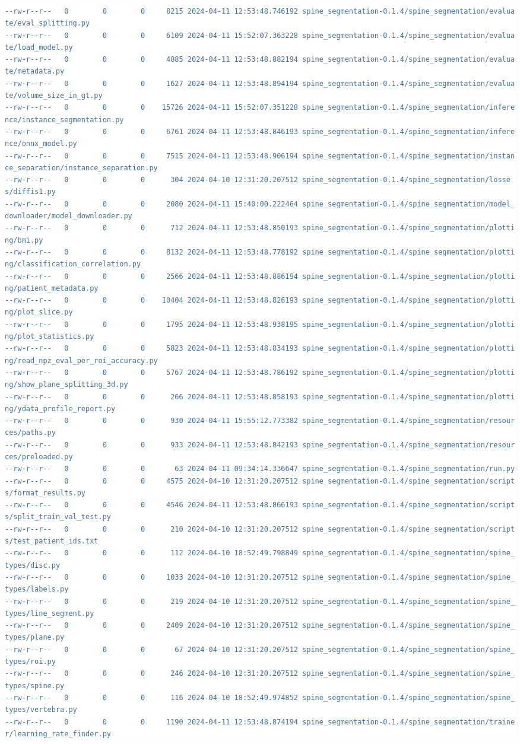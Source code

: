 ```diff
--rw-r--r--   0        0        0     8215 2024-04-11 12:53:48.746192 spine_segmentation-0.1.4/spine_segmentation/evaluate/eval_splitting.py
--rw-r--r--   0        0        0     6109 2024-04-11 15:52:07.363228 spine_segmentation-0.1.4/spine_segmentation/evaluate/load_model.py
--rw-r--r--   0        0        0     4885 2024-04-11 12:53:48.882194 spine_segmentation-0.1.4/spine_segmentation/evaluate/metadata.py
--rw-r--r--   0        0        0     1627 2024-04-11 12:53:48.894194 spine_segmentation-0.1.4/spine_segmentation/evaluate/volume_size_in_gt.py
--rw-r--r--   0        0        0    15726 2024-04-11 15:52:07.351228 spine_segmentation-0.1.4/spine_segmentation/inference/instance_segmentation.py
--rw-r--r--   0        0        0     6761 2024-04-11 12:53:48.846193 spine_segmentation-0.1.4/spine_segmentation/inference/onnx_model.py
--rw-r--r--   0        0        0     7515 2024-04-11 12:53:48.906194 spine_segmentation-0.1.4/spine_segmentation/instance_separation/instance_separation.py
--rw-r--r--   0        0        0      304 2024-04-10 12:31:20.207512 spine_segmentation-0.1.4/spine_segmentation/losses/diffis1.py
--rw-r--r--   0        0        0     2080 2024-04-11 15:40:00.222464 spine_segmentation-0.1.4/spine_segmentation/model_downloader/model_downloader.py
--rw-r--r--   0        0        0      712 2024-04-11 12:53:48.850193 spine_segmentation-0.1.4/spine_segmentation/plotting/bmi.py
--rw-r--r--   0        0        0     8132 2024-04-11 12:53:48.778192 spine_segmentation-0.1.4/spine_segmentation/plotting/classification_correlation.py
--rw-r--r--   0        0        0     2566 2024-04-11 12:53:48.886194 spine_segmentation-0.1.4/spine_segmentation/plotting/patient_metadata.py
--rw-r--r--   0        0        0    10404 2024-04-11 12:53:48.826193 spine_segmentation-0.1.4/spine_segmentation/plotting/plot_slice.py
--rw-r--r--   0        0        0     1795 2024-04-11 12:53:48.938195 spine_segmentation-0.1.4/spine_segmentation/plotting/plot_statistics.py
--rw-r--r--   0        0        0     5823 2024-04-11 12:53:48.834193 spine_segmentation-0.1.4/spine_segmentation/plotting/read_npz_eval_per_roi_accuracy.py
--rw-r--r--   0        0        0     5767 2024-04-11 12:53:48.786192 spine_segmentation-0.1.4/spine_segmentation/plotting/show_plane_splitting_3d.py
--rw-r--r--   0        0        0      266 2024-04-11 12:53:48.858193 spine_segmentation-0.1.4/spine_segmentation/plotting/ydata_profile_report.py
--rw-r--r--   0        0        0      930 2024-04-11 15:55:12.773382 spine_segmentation-0.1.4/spine_segmentation/resources/paths.py
--rw-r--r--   0        0        0      933 2024-04-11 12:53:48.842193 spine_segmentation-0.1.4/spine_segmentation/resources/preloaded.py
--rw-r--r--   0        0        0       63 2024-04-11 09:34:14.336647 spine_segmentation-0.1.4/spine_segmentation/run.py
--rw-r--r--   0        0        0     4575 2024-04-10 12:31:20.207512 spine_segmentation-0.1.4/spine_segmentation/scripts/format_results.py
--rw-r--r--   0        0        0     4546 2024-04-11 12:53:48.866193 spine_segmentation-0.1.4/spine_segmentation/scripts/split_train_val_test.py
--rw-r--r--   0        0        0      210 2024-04-10 12:31:20.207512 spine_segmentation-0.1.4/spine_segmentation/scripts/test_patient_ids.txt
--rw-r--r--   0        0        0      112 2024-04-10 18:52:49.798849 spine_segmentation-0.1.4/spine_segmentation/spine_types/disc.py
--rw-r--r--   0        0        0     1033 2024-04-10 12:31:20.207512 spine_segmentation-0.1.4/spine_segmentation/spine_types/labels.py
--rw-r--r--   0        0        0      219 2024-04-10 12:31:20.207512 spine_segmentation-0.1.4/spine_segmentation/spine_types/line_segment.py
--rw-r--r--   0        0        0     2409 2024-04-10 12:31:20.207512 spine_segmentation-0.1.4/spine_segmentation/spine_types/plane.py
--rw-r--r--   0        0        0       67 2024-04-10 12:31:20.207512 spine_segmentation-0.1.4/spine_segmentation/spine_types/roi.py
--rw-r--r--   0        0        0      246 2024-04-10 12:31:20.207512 spine_segmentation-0.1.4/spine_segmentation/spine_types/spine.py
--rw-r--r--   0        0        0      116 2024-04-10 18:52:49.974852 spine_segmentation-0.1.4/spine_segmentation/spine_types/vertebra.py
--rw-r--r--   0        0        0     1190 2024-04-11 12:53:48.874194 spine_segmentation-0.1.4/spine_segmentation/trainer/learning_rate_finder.py
```